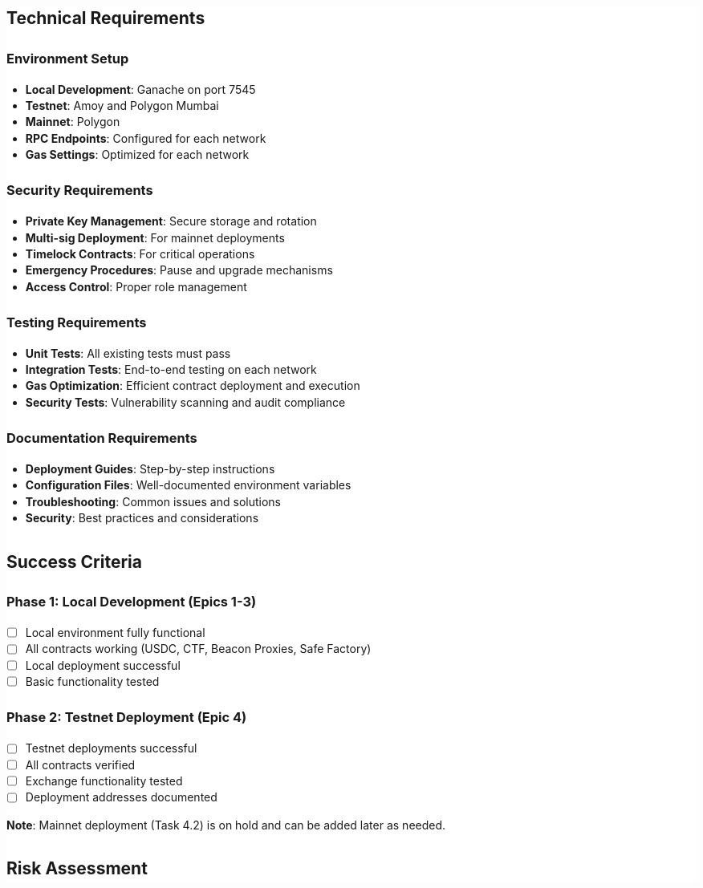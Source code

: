 



## Technical Requirements

### Environment Setup
- **Local Development**: Ganache on port 7545
- **Testnet**: Amoy and Polygon Mumbai
- **Mainnet**: Polygon
- **RPC Endpoints**: Configured for each network
- **Gas Settings**: Optimized for each network

### Security Requirements
- **Private Key Management**: Secure storage and rotation
- **Multi-sig Deployment**: For mainnet deployments
- **Timelock Contracts**: For critical operations
- **Emergency Procedures**: Pause and upgrade mechanisms
- **Access Control**: Proper role management

### Testing Requirements
- **Unit Tests**: All existing tests must pass
- **Integration Tests**: End-to-end testing on each network
- **Gas Optimization**: Efficient contract deployment and execution
- **Security Tests**: Vulnerability scanning and audit compliance

### Documentation Requirements
- **Deployment Guides**: Step-by-step instructions
- **Configuration Files**: Well-documented environment variables
- **Troubleshooting**: Common issues and solutions
- **Security**: Best practices and considerations

## Success Criteria

### Phase 1: Local Development (Epics 1-3)
- [ ] Local environment fully functional
- [ ] All contracts working (USDC, CTF, Beacon Proxies, Safe Factory)
- [ ] Local deployment successful
- [ ] Basic functionality tested

### Phase 2: Testnet Deployment (Epic 4)
- [ ] Testnet deployments successful
- [ ] All contracts verified
- [ ] Exchange functionality tested
- [ ] Deployment addresses documented

**Note**: Mainnet deployment (Task 4.2) is on hold and can be added later as needed.

## Risk Assessment
